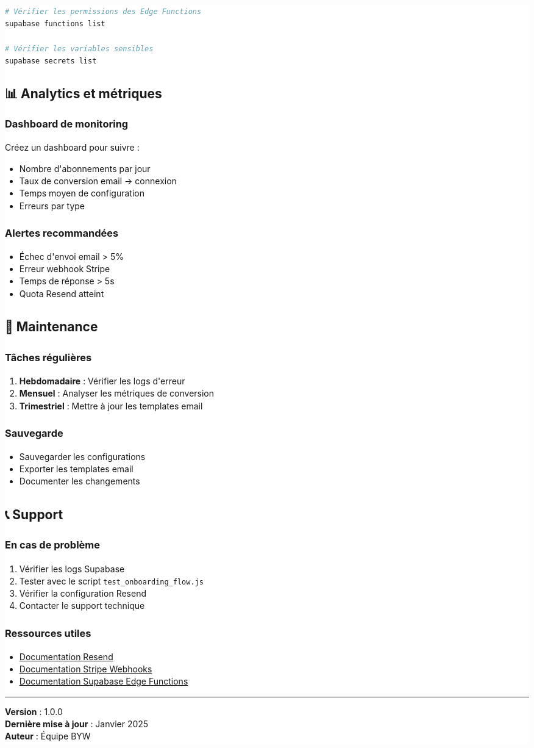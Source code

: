 ```bash
# Vérifier les permissions des Edge Functions
supabase functions list

# Vérifier les variables sensibles
supabase secrets list
```

## 📊 Analytics et métriques

### Dashboard de monitoring

Créez un dashboard pour suivre :
- Nombre d'abonnements par jour
- Taux de conversion email → connexion
- Temps moyen de configuration
- Erreurs par type

### Alertes recommandées

- Échec d'envoi email > 5%
- Erreur webhook Stripe
- Temps de réponse > 5s
- Quota Resend atteint

## 🔄 Maintenance

### Tâches régulières

1. **Hebdomadaire** : Vérifier les logs d'erreur
2. **Mensuel** : Analyser les métriques de conversion
3. **Trimestriel** : Mettre à jour les templates email

### Sauvegarde

- Sauvegarder les configurations
- Exporter les templates email
- Documenter les changements

## 📞 Support

### En cas de problème

1. Vérifier les logs Supabase
2. Tester avec le script `test_onboarding_flow.js`
3. Vérifier la configuration Resend
4. Contacter le support technique

### Ressources utiles

- [Documentation Resend](https://resend.com/docs)
- [Documentation Stripe Webhooks](https://stripe.com/docs/webhooks)
- [Documentation Supabase Edge Functions](https://supabase.com/docs/guides/functions)

---

**Version** : 1.0.0  
**Dernière mise à jour** : Janvier 2025  
**Auteur** : Équipe BYW
